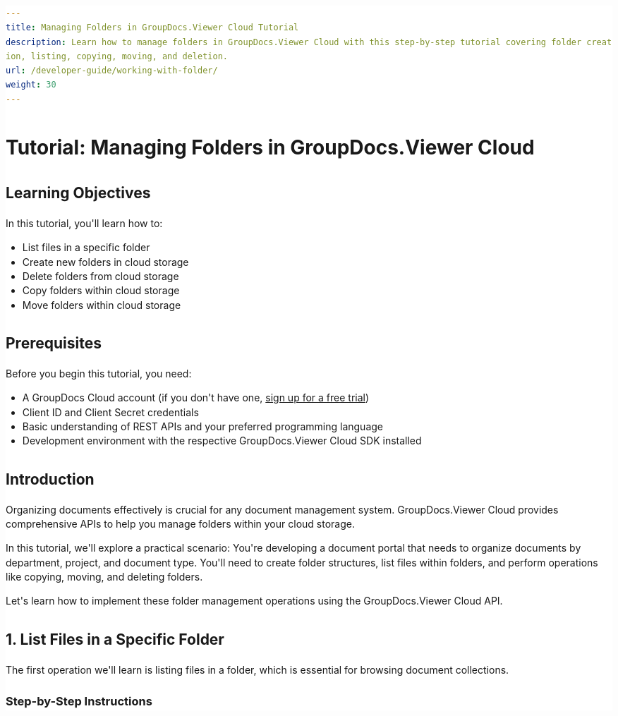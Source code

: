 ```yaml
---
title: Managing Folders in GroupDocs.Viewer Cloud Tutorial
description: Learn how to manage folders in GroupDocs.Viewer Cloud with this step-by-step tutorial covering folder creation, listing, copying, moving, and deletion.
url: /developer-guide/working-with-folder/
weight: 30
---
```


# Tutorial: Managing Folders in GroupDocs.Viewer Cloud

## Learning Objectives

In this tutorial, you'll learn how to:
- List files in a specific folder
- Create new folders in cloud storage
- Delete folders from cloud storage
- Copy folders within cloud storage
- Move folders within cloud storage

## Prerequisites

Before you begin this tutorial, you need:
- A GroupDocs Cloud account (if you don't have one, [sign up for a free trial](https://dashboard.groupdocs.cloud/#/apps))
- Client ID and Client Secret credentials
- Basic understanding of REST APIs and your preferred programming language
- Development environment with the respective GroupDocs.Viewer Cloud SDK installed

## Introduction

Organizing documents effectively is crucial for any document management system. GroupDocs.Viewer Cloud provides comprehensive APIs to help you manage folders within your cloud storage.

In this tutorial, we'll explore a practical scenario: You're developing a document portal that needs to organize documents by department, project, and document type. You'll need to create folder structures, list files within folders, and perform operations like copying, moving, and deleting folders.

Let's learn how to implement these folder management operations using the GroupDocs.Viewer Cloud API.

## 1. List Files in a Specific Folder

The first operation we'll learn is listing files in a folder, which is essential for browsing document collections.

### Step-by-Step Instructions
